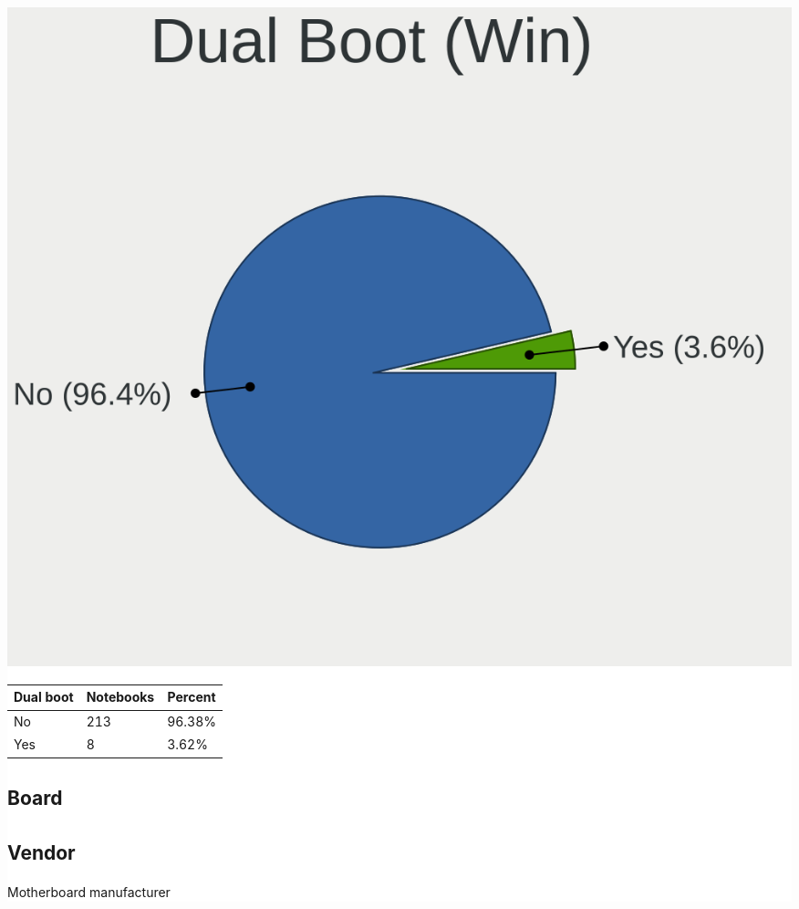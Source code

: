 ![Dual Boot (Win)](./images/pie_chart/os_dual_boot_win.svg)


| Dual boot | Notebooks | Percent |
|-----------|-----------|---------|
| No        | 213       | 96.38%  |
| Yes       | 8         | 3.62%   |

Board
-----

Vendor
------

Motherboard manufacturer
